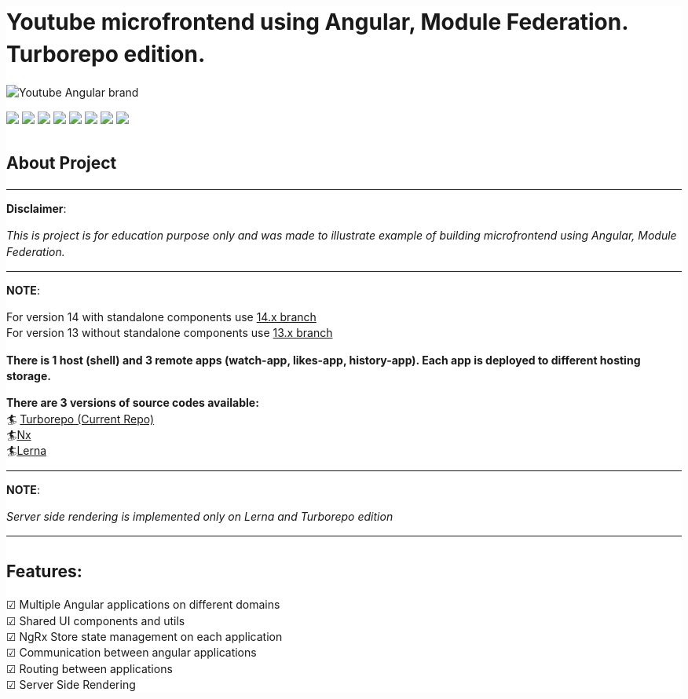 # Youtube microfrontend using Angular, Module Federation. Turborepo edition.

<img src="https://github.com/vugar005/vg-common/blob/main/images/youtube-lighthouse-v3.png" alt="Youtube Angular brand" width="100%"  height="auto">

 [![](https://img.shields.io/badge/about%20Project-blue?style=for-the-badge)](#about-project)
 [![](https://img.shields.io/badge/features-blue?style=for-the-badge)](#features)
 [![](https://img.shields.io/badge/demo-blue?style=for-the-badge)](#demo)
 [![](https://img.shields.io/badge/getting%20started-blue?style=for-the-badge)](#getting-started)
 [![](https://img.shields.io/badge/upgrade%20guide-blue?style=for-the-badge)](#upgrade-guide)
 [![](https://img.shields.io/badge/Contribution%20guide-blue?style=for-the-badge)](#contribution-guide)
 [![](https://img.shields.io/badge/the%20Mission-blue?style=for-the-badge)](#mission)
 [![](https://img.shields.io/badge/about%20author-blue?style=for-the-badge)](#about-author)
 

<a id="about-project"></a>
## About Project
---
**Disclaimer**:

*This is project is for education purpose only and was made to illustrate example of building microfrontend using Angular, Module Federation.*   

---

**NOTE**:

For version 14 with standalone components use [14.x branch](https://github.com/vugar005/youtube-webapp-turborepo/tree/14.x)   
For version 13 without standalone components use [13.x branch](https://github.com/vugar005/youtube-webapp-turborepo/tree/13.x)


**There is 1 host (shell) and 3 remote apps (watch-app, likes-app, history-app). Each app is deployed to different hosting storage.**     

**There are 3 versions of source codes available:**   
🏄 [Turborepo (Current Repo)](https://github.com/vugar005/youtube-webapp-turborepo)   
🏄[Nx](https://github.com/vugar005/youtube-webapp-nx)   
🏄[Lerna](https://github.com/vugar005/youtube-webapp-lerna)  

---
**NOTE**:

*Server side rendering is implemented only on Lerna and Turborepo edition*

---

<a id="features"></a>
## Features:   
☑ Multiple Angular applications on different domains   
☑ Shared UI components and utils  
☑ NgRx Store state management on each application   
☑ Communication between angular applications   
☑ Routing between applications     
☑ Server Side Rendering   
